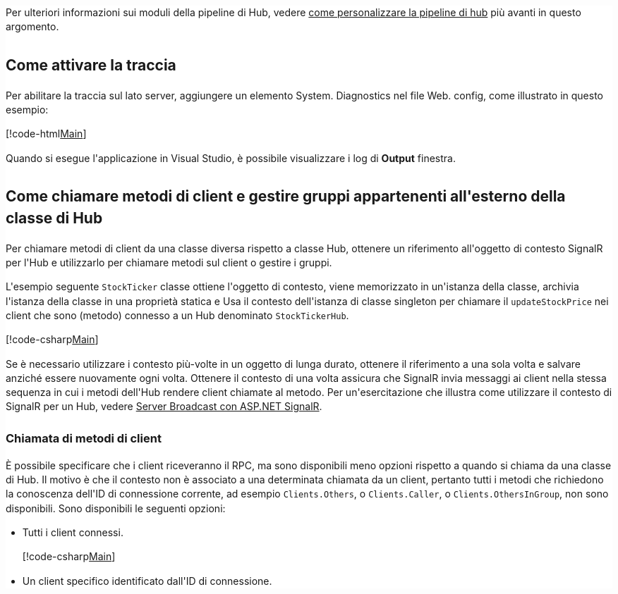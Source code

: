 Per ulteriori informazioni sui moduli della pipeline di Hub, vedere [come personalizzare la pipeline di hub](#hubpipeline) più avanti in questo argomento.

<a id="tracing"></a>

## <a name="how-to-enable-tracing"></a>Come attivare la traccia

Per abilitare la traccia sul lato server, aggiungere un elemento System. Diagnostics nel file Web. config, come illustrato in questo esempio:

[!code-html[Main](hubs-api-guide-server/samples/sample66.html?highlight=17-72)]

Quando si esegue l'applicazione in Visual Studio, è possibile visualizzare i log di **Output** finestra.

<a id="callfromoutsidehub"></a>

## <a name="how-to-call-client-methods-and-manage-groups-from-outside-the-hub-class"></a>Come chiamare metodi di client e gestire gruppi appartenenti all'esterno della classe di Hub

Per chiamare metodi di client da una classe diversa rispetto a classe Hub, ottenere un riferimento all'oggetto di contesto SignalR per l'Hub e utilizzarlo per chiamare metodi sul client o gestire i gruppi.

L'esempio seguente `StockTicker` classe ottiene l'oggetto di contesto, viene memorizzato in un'istanza della classe, archivia l'istanza della classe in una proprietà statica e Usa il contesto dell'istanza di classe singleton per chiamare il `updateStockPrice` nei client che sono (metodo) connesso a un Hub denominato `StockTickerHub`.

[!code-csharp[Main](hubs-api-guide-server/samples/sample67.cs?highlight=8,24)]

Se è necessario utilizzare i contesto più-volte in un oggetto di lunga durato, ottenere il riferimento a una sola volta e salvare anziché essere nuovamente ogni volta. Ottenere il contesto di una volta assicura che SignalR invia messaggi ai client nella stessa sequenza in cui i metodi dell'Hub rendere client chiamate al metodo. Per un'esercitazione che illustra come utilizzare il contesto di SignalR per un Hub, vedere [Server Broadcast con ASP.NET SignalR](../getting-started/tutorial-server-broadcast-with-signalr.md).

<a id="callingclientsoutsidehub"></a>

### <a name="calling-client-methods"></a>Chiamata di metodi di client

È possibile specificare che i client riceveranno il RPC, ma sono disponibili meno opzioni rispetto a quando si chiama da una classe di Hub. Il motivo è che il contesto non è associato a una determinata chiamata da un client, pertanto tutti i metodi che richiedono la conoscenza dell'ID di connessione corrente, ad esempio `Clients.Others`, o `Clients.Caller`, o `Clients.OthersInGroup`, non sono disponibili. Sono disponibili le seguenti opzioni:

- Tutti i client connessi.

    [!code-csharp[Main](hubs-api-guide-server/samples/sample68.cs)]
- Un client specifico identificato dall'ID di connessione.
